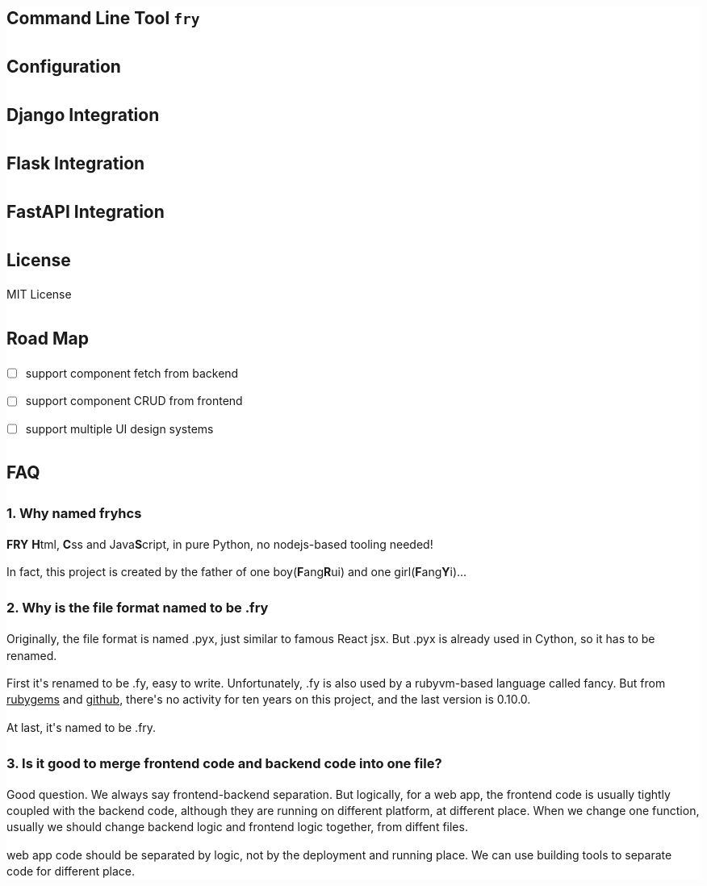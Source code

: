 
## Command Line Tool `fry`

## Configuration

## Django Integration

## Flask Integration

## FastAPI Integration


## License
MIT License

## Road Map
* [ ] support component fetch from backend
* [ ] support component CRUD from frontend
* [ ] support multiple UI design systems


## FAQ
### 1. Why named fryhcs
**FRY** **H**tml, **C**ss and Java**S**cript, in pure Python, no nodejs-based tooling needed!

In fact, this project is created by the father of one boy(**F**ang**R**ui) and one girl(**F**ang**Y**i)...

### 2. Why is the file format named to be .fry
Originally, the file format is named .pyx, just similar to famous React jsx. But .pyx is already
used in Cython, so it has to be renamed.

First it's renamed to be .fy, easy to write. Unfortunately, .fy is also used by a rubyvm-based
language called fancy. But from [rubygems][1] and [github][2], there's no activity for ten years
on this project, and the last version is 0.10.0.

At last, it's named to be .fry.

[1]: https://rubygems.org/gems/fancy
[2]: https://github.com/bakkdoor/fancy

### 3. Is it good to merge frontend code and backend code into one file?
Good question. We always say frontend-backend separation. But logically, for a web app, the
frontend code is usually tightly coupled with the backend code, although they are running on
different platform, at different place. When we change one function, usually we should change
backend logic and frontend logic together, from diffent files.

web app code should be separated by logic, not by the deployment and running place. We can use
building tools to separate code for different place.
